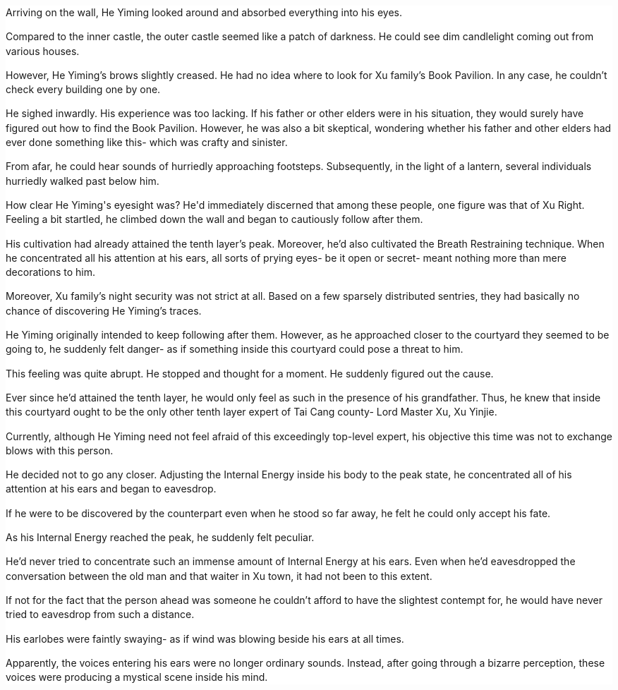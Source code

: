 Arriving on the wall, He Yiming looked around and absorbed everything into his eyes.

Compared to the inner castle, the outer castle seemed like a patch of darkness. He could see dim candlelight coming out from various houses.

However, He Yiming’s brows slightly creased. He had no idea where to look for Xu family’s Book Pavilion. In any case, he couldn’t check every building one by one.

He sighed inwardly. His experience was too lacking. If his father or other elders were in his situation, they would surely have figured out how to find the Book Pavilion. However, he was also a bit skeptical, wondering whether his father and other elders had ever done something like this- which was crafty and sinister.

From afar, he could hear sounds of hurriedly approaching footsteps. Subsequently, in the light of a lantern, several individuals hurriedly walked past below him.

How clear He Yiming's eyesight was? He'd immediately discerned that among these people, one figure was that of Xu Right. Feeling a bit startled, he climbed down the wall and began to cautiously follow after them.

His cultivation had already attained the tenth layer’s peak. Moreover, he’d also cultivated the Breath Restraining technique. When he concentrated all his attention at his ears, all sorts of prying eyes- be it open or secret- meant nothing more than mere decorations to him.

Moreover, Xu family’s night security was not strict at all. Based on a few sparsely distributed sentries, they had basically no chance of discovering He Yiming’s traces.

He Yiming originally intended to keep following after them. However, as he approached closer to the courtyard they seemed to be going to, he suddenly felt danger- as if something inside this courtyard could pose a threat to him.

This feeling was quite abrupt. He stopped and thought for a moment. He suddenly figured out the cause.

Ever since he’d attained the tenth layer, he would only feel as such in the presence of his grandfather. Thus, he knew that inside this courtyard ought to be the only other tenth layer expert of Tai Cang county- Lord Master Xu, Xu Yinjie.

Currently, although He Yiming need not feel afraid of this exceedingly top-level expert, his objective this time was not to exchange blows with this person.

He decided not to go any closer. Adjusting the Internal Energy inside his body to the peak state, he concentrated all of his attention at his ears and began to eavesdrop.

If he were to be discovered by the counterpart even when he stood so far away, he felt he could only accept his fate.

As his Internal Energy reached the peak, he suddenly felt peculiar.

He’d never tried to concentrate such an immense amount of Internal Energy at his ears. Even when he’d eavesdropped the conversation between the old man and that waiter in Xu town, it had not been to this extent.

If not for the fact that the person ahead was someone he couldn’t afford to have the slightest contempt for, he would have never tried to eavesdrop from such a distance.

His earlobes were faintly swaying- as if wind was blowing beside his ears at all times.

Apparently, the voices entering his ears were no longer ordinary sounds. Instead, after going through a bizarre perception, these voices were producing a mystical scene inside his mind.
